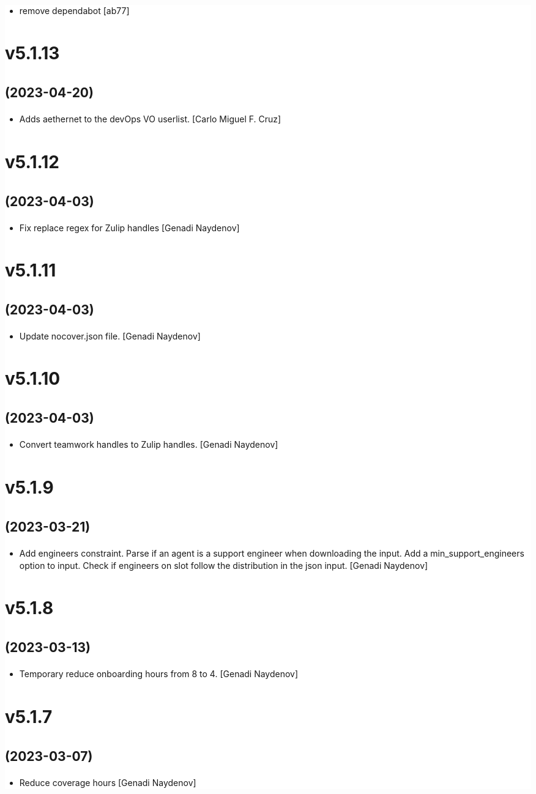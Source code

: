 * remove dependabot [ab77]

# v5.1.13
## (2023-04-20)

* Adds aethernet to the devOps VO userlist. [Carlo Miguel F. Cruz]

# v5.1.12
## (2023-04-03)

* Fix replace regex for Zulip handles [Genadi Naydenov]

# v5.1.11
## (2023-04-03)

* Update nocover.json file. [Genadi Naydenov]

# v5.1.10
## (2023-04-03)

* Convert teamwork handles to Zulip handles. [Genadi Naydenov]

# v5.1.9
## (2023-03-21)

* Add engineers constraint. Parse if an agent is a support engineer when downloading the input. Add a min_support_engineers option to input. Check if engineers on slot follow the distribution in the json input. [Genadi Naydenov]

# v5.1.8
## (2023-03-13)

* Temporary reduce onboarding hours from 8 to 4. [Genadi Naydenov]

# v5.1.7
## (2023-03-07)

* Reduce coverage hours [Genadi Naydenov]
